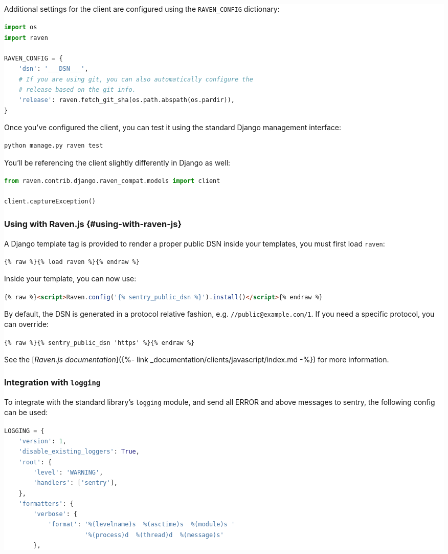 Additional settings for the client are configured using the `RAVEN_CONFIG` dictionary:

```python
import os
import raven

RAVEN_CONFIG = {
    'dsn': '___DSN___',
    # If you are using git, you can also automatically configure the
    # release based on the git info.
    'release': raven.fetch_git_sha(os.path.abspath(os.pardir)),
}
```

Once you’ve configured the client, you can test it using the standard Django management interface:

```bash
python manage.py raven test
```

You’ll be referencing the client slightly differently in Django as well:

```python
from raven.contrib.django.raven_compat.models import client

client.captureException()
```


### Using with Raven.js {#using-with-raven-js}

A Django template tag is provided to render a proper public DSN inside your templates, you must first load `raven`:

```django
{% raw %}{% load raven %}{% endraw %}
```

Inside your template, you can now use:

```html
{% raw %}<script>Raven.config('{% sentry_public_dsn %}').install()</script>{% endraw %}
```

By default, the DSN is generated in a protocol relative fashion, e.g. `//public@example.com/1`. If you need a specific protocol, you can override:

```html
{% raw %}{% sentry_public_dsn 'https' %}{% endraw %}
```

See the [_Raven.js documentation_]({%- link _documentation/clients/javascript/index.md -%}) for more information.

### Integration with `logging`

To integrate with the standard library’s `logging` module, and send all ERROR and above messages to sentry, the following config can be used:

```python
LOGGING = {
    'version': 1,
    'disable_existing_loggers': True,
    'root': {
        'level': 'WARNING',
        'handlers': ['sentry'],
    },
    'formatters': {
        'verbose': {
            'format': '%(levelname)s  %(asctime)s  %(module)s '
                      '%(process)d  %(thread)d  %(message)s'
        },
```